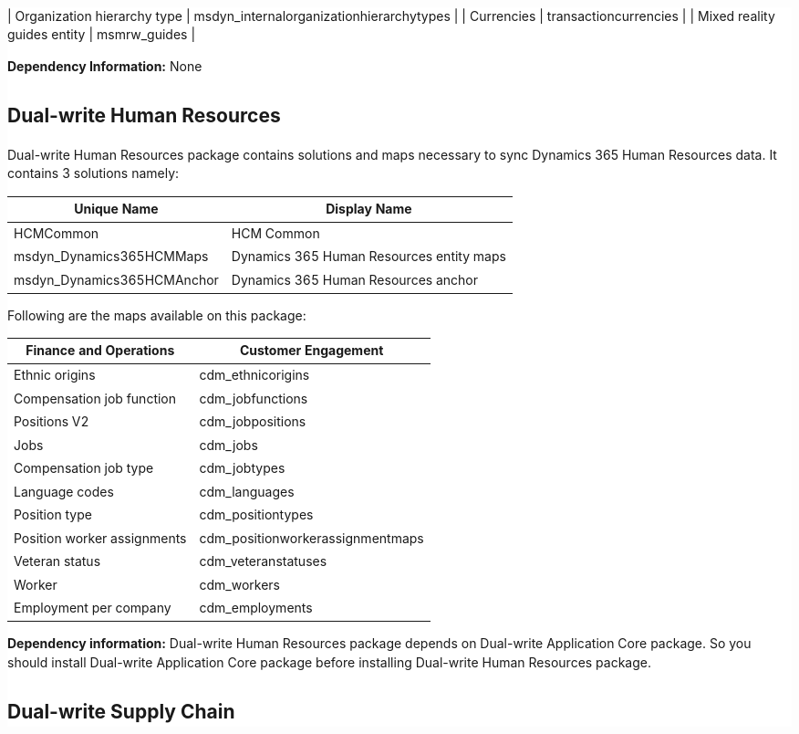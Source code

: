 | Organization hierarchy type     | msdyn_internalorganizationhierarchytypes    |
| Currencies                      | transactioncurrencies                       |
| Mixed reality guides entity     | msmrw_guides                                |

**Dependency Information:** None



## Dual-write Human Resources


Dual-write Human Resources package contains solutions and maps necessary to sync Dynamics 365 Human Resources data. It contains 3 solutions namely:

| Unique Name                | Display Name                                                      |
|----------------------------|-------------------------------------------------------------------|
| HCMCommon                  | HCM Common                                                        |
| msdyn_Dynamics365HCMMaps   | Dynamics 365 Human Resources entity maps                          |
| msdyn_Dynamics365HCMAnchor | Dynamics 365 Human Resources anchor                               |

Following are the maps available on this package:

| Finance and Operations      | Customer Engagement              |
|-----------------------------|----------------------------------|
| Ethnic origins              | cdm_ethnicorigins                |
| Compensation job function   | cdm_jobfunctions                 |
| Positions V2                | cdm_jobpositions                 |
| Jobs                        | cdm_jobs                         |
| Compensation job type       | cdm_jobtypes                     |
| Language codes              | cdm_languages                    |
| Position type               | cdm_positiontypes                |
| Position worker assignments | cdm_positionworkerassignmentmaps |
| Veteran status              | cdm_veteranstatuses              |
| Worker                      | cdm_workers                      |
| Employment per company      | cdm_employments                  |

**Dependency information:** Dual-write Human Resources package depends on Dual-write Application Core package. So you should install Dual-write Application Core package before installing Dual-write Human Resources package.



## Dual-write Supply Chain
